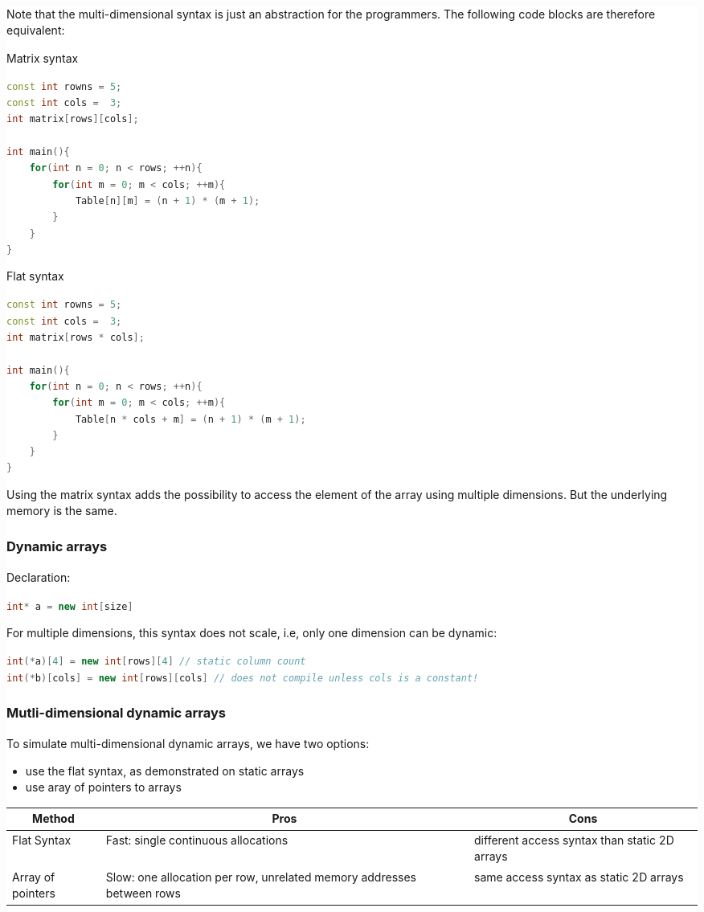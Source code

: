 Note that  the multi-dimensional syntax is just an abstraction for the programmers. The following code blocks are therefore equivalent:

Matrix syntax
```cpp
const int rowns = 5;
const int cols =  3;
int matrix[rows][cols];

int main(){
	for(int n = 0; n < rows; ++n){
		for(int m = 0; m < cols; ++m){  
			Table[n][m] = (n + 1) * (m + 1);
		}
	}
}
```

Flat syntax
```cpp
const int rowns = 5;
const int cols =  3;
int matrix[rows * cols];

int main(){
	for(int n = 0; n < rows; ++n){
		for(int m = 0; m < cols; ++m){  
			Table[n * cols + m] = (n + 1) * (m + 1);
		}
	}
}
```

Using the matrix syntax adds the possibility to access the element of the array using multiple dimensions. But the underlying memory is the same.

### Dynamic arrays
Declaration:
```cpp
int* a = new int[size]
```
For multiple dimensions, this syntax does not scale, i.e, only one dimension can be dynamic:

```cpp
int(*a)[4] = new int[rows][4] // static column count
int(*b)[cols] = new int[rows][cols] // does not compile unless cols is a constant!
```

### Mutli-dimensional dynamic arrays
To simulate multi-dimensional dynamic arrays, we have two options:
- use the flat syntax, as demonstrated on static arrays
- use aray of pointers to arrays 

Method | Pros | Cons
--|--|--
Flat Syntax | Fast: single continuous allocations | different access syntax than static 2D arrays
Array of pointers | Slow: one allocation per row, unrelated memory addresses between rows | same access syntax as static 2D arrays
